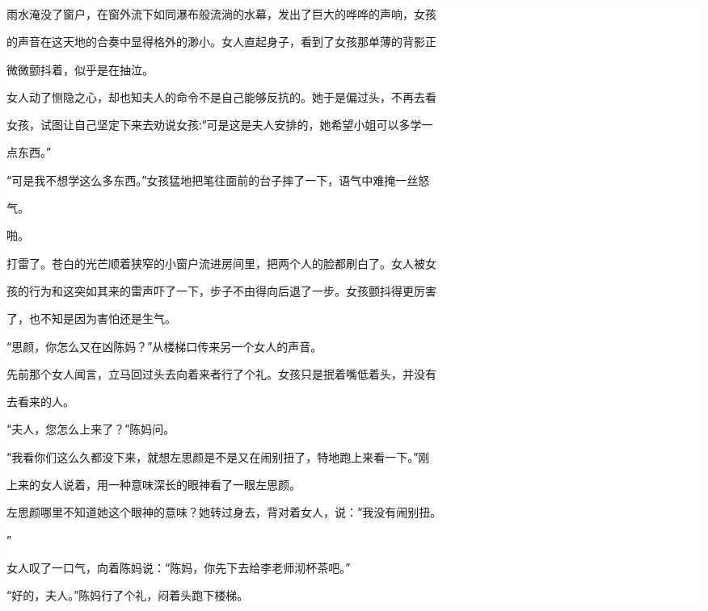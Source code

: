 雨水淹没了窗户，在窗外流下如同瀑布般流淌的水幕，发出了巨大的哗哗的声响，女孩

的声音在这天地的合奏中显得格外的渺小。女人直起身子，看到了女孩那单薄的背影正

微微颤抖着，似乎是在抽泣。

女人动了恻隐之心，却也知夫人的命令不是自己能够反抗的。她于是偏过头，不再去看

女孩，试图让自己坚定下来去劝说女孩:“可是这是夫人安排的，她希望小姐可以多学一

点东西。”



“可是我不想学这么多东西。”女孩猛地把笔往面前的台子摔了一下，语气中难掩一丝怒

气。





啪。



打雷了。苍白的光芒顺着狭窄的小窗户流进房间里，把两个人的脸都刷白了。女人被女

孩的行为和这突如其来的雷声吓了一下，步子不由得向后退了一步。女孩颤抖得更厉害

了，也不知是因为害怕还是生气。





“思颜，你怎么又在凶陈妈？”从楼梯口传来另一个女人的声音。



先前那个女人闻言，立马回过头去向着来者行了个礼。女孩只是抿着嘴低着头，并没有

去看来的人。





“夫人，您怎么上来了？”陈妈问。



“我看你们这么久都没下来，就想左思颜是不是又在闹别扭了，特地跑上来看一下。”刚

上来的女人说着，用一种意味深长的眼神看了一眼左思颜。



左思颜哪里不知道她这个眼神的意味？她转过身去，背对着女人，说：“我没有闹别扭。

”





女人叹了一口气，向着陈妈说：“陈妈，你先下去给李老师沏杯茶吧。”



“好的，夫人。”陈妈行了个礼，闷着头跑下楼梯。


